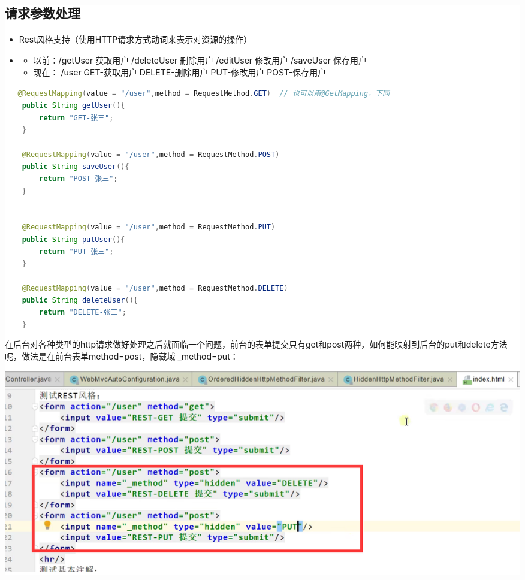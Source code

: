 ```

```

#### 

## 请求参数处理

- Rest风格支持（使用HTTP请求方式动词来表示对资源的操作）


- - 以前：/getUser   获取用户     /deleteUser 删除用户    /editUser  修改用户       /saveUser 保存用户
  - 现在： /user    GET-获取用户    DELETE-删除用户     PUT-修改用户      POST-保存用户

~~~java
   @RequestMapping(value = "/user",method = RequestMethod.GET)  // 也可以用@GetMapping，下同
    public String getUser(){
        return "GET-张三";
    }

    @RequestMapping(value = "/user",method = RequestMethod.POST)
    public String saveUser(){
        return "POST-张三";
    }


    @RequestMapping(value = "/user",method = RequestMethod.PUT)
    public String putUser(){
        return "PUT-张三";
    }

    @RequestMapping(value = "/user",method = RequestMethod.DELETE)
    public String deleteUser(){
        return "DELETE-张三";
    }
~~~

在后台对各种类型的http请求做好处理之后就面临一个问题，前台的表单提交只有get和post两种，如何能映射到后台的put和delete方法呢，做法是在前台表单method=post，隐藏域 _method=put：

![QQ图片20210912232801](QQ图片20210912232801.png)
